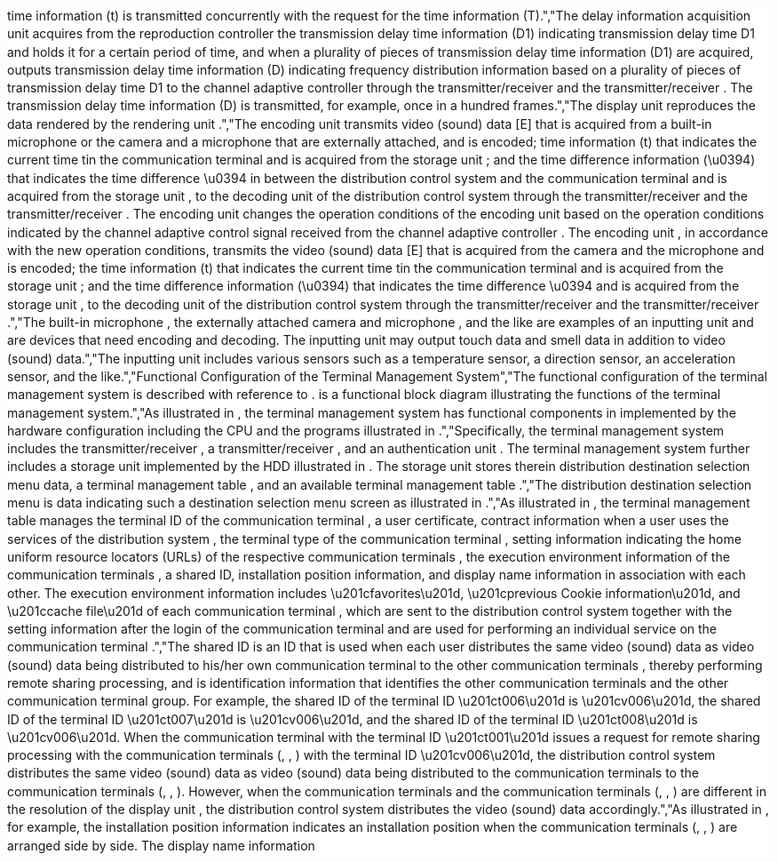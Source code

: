 time information (t) is transmitted concurrently with the request for the time information (T).","The delay information acquisition unit  acquires from the reproduction controller  the transmission delay time information (D1) indicating transmission delay time D1 and holds it for a certain period of time, and when a plurality of pieces of transmission delay time information (D1) are acquired, outputs transmission delay time information (D) indicating frequency distribution information based on a plurality of pieces of transmission delay time D1 to the channel adaptive controller  through the transmitter\/receiver  and the transmitter\/receiver . The transmission delay time information (D) is transmitted, for example, once in a hundred frames.","The display unit  reproduces the data rendered by the rendering unit .","The encoding unit  transmits video (sound) data [E] that is acquired from a built-in microphone  or the camera  and a microphone  that are externally attached, and is encoded; time information (t) that indicates the current time tin the communication terminal  and is acquired from the storage unit ; and the time difference information (\u0394) that indicates the time difference \u0394 in between the distribution control system  and the communication terminal  and is acquired from the storage unit , to the decoding unit  of the distribution control system  through the transmitter\/receiver  and the transmitter\/receiver . The encoding unit  changes the operation conditions of the encoding unit  based on the operation conditions indicated by the channel adaptive control signal received from the channel adaptive controller . The encoding unit , in accordance with the new operation conditions, transmits the video (sound) data [E] that is acquired from the camera  and the microphone  and is encoded; the time information (t) that indicates the current time tin the communication terminal  and is acquired from the storage unit ; and the time difference information (\u0394) that indicates the time difference \u0394 and is acquired from the storage unit , to the decoding unit  of the distribution control system  through the transmitter\/receiver  and the transmitter\/receiver .","The built-in microphone , the externally attached camera  and microphone , and the like are examples of an inputting unit and are devices that need encoding and decoding. The inputting unit may output touch data and smell data in addition to video (sound) data.","The inputting unit includes various sensors such as a temperature sensor, a direction sensor, an acceleration sensor, and the like.","Functional Configuration of the Terminal Management System","The functional configuration of the terminal management system  is described with reference to .  is a functional block diagram illustrating the functions of the terminal management system.","As illustrated in , the terminal management system  has functional components in  implemented by the hardware configuration including the CPU  and the programs illustrated in .","Specifically, the terminal management system  includes the transmitter\/receiver , a transmitter\/receiver , and an authentication unit . The terminal management system  further includes a storage unit  implemented by the HDD  illustrated in . The storage unit  stores therein distribution destination selection menu data, a terminal management table , and an available terminal management table .","The distribution destination selection menu is data indicating such a destination selection menu screen as illustrated in .","As illustrated in , the terminal management table  manages the terminal ID of the communication terminal , a user certificate, contract information when a user uses the services of the distribution system , the terminal type of the communication terminal , setting information indicating the home uniform resource locators (URLs) of the respective communication terminals , the execution environment information of the communication terminals , a shared ID, installation position information, and display name information in association with each other. The execution environment information includes \u201cfavorites\u201d, \u201cprevious Cookie information\u201d, and \u201ccache file\u201d of each communication terminal , which are sent to the distribution control system  together with the setting information after the login of the communication terminal  and are used for performing an individual service on the communication terminal .","The shared ID is an ID that is used when each user distributes the same video (sound) data as video (sound) data being distributed to his\/her own communication terminal  to the other communication terminals , thereby performing remote sharing processing, and is identification information that identifies the other communication terminals and the other communication terminal group. For example, the shared ID of the terminal ID \u201ct006\u201d is \u201cv006\u201d, the shared ID of the terminal ID \u201ct007\u201d is \u201cv006\u201d, and the shared ID of the terminal ID \u201ct008\u201d is \u201cv006\u201d. When the communication terminal with the terminal ID \u201ct001\u201d issues a request for remote sharing processing with the communication terminals (, , ) with the terminal ID \u201cv006\u201d, the distribution control system  distributes the same video (sound) data as video (sound) data being distributed to the communication terminals to the communication terminals (, , ). However, when the communication terminals and the communication terminals (, , ) are different in the resolution of the display unit , the distribution control system  distributes the video (sound) data accordingly.","As illustrated in , for example, the installation position information indicates an installation position when the communication terminals (, , ) are arranged side by side. The display name information